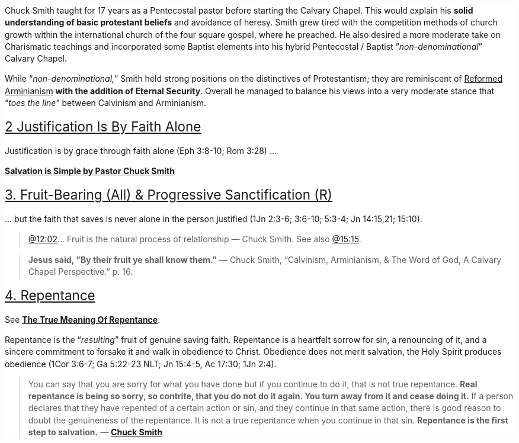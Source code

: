
Chuck Smith taught for 17 years as a Pentecostal pastor before starting the Calvary Chapel. This would explain his **solid understanding of basic protestant beliefs** and avoidance of heresy. Smith grew tired with the competition methods of church growth within the international church of the four square gospel, where he preached. He also desired a more moderate take on Charismatic teachings and incorporated some Baptist elements into his hybrid Pentecostal / Baptist &ldquo;*non-denominational*&rdquo; Calvary Chapel.

While &ldquo;*non-denominational,*&rdquo; Smith held strong positions on the distinctives of Protestantism; they are reminiscent of [Reformed Arminianism](https://sevenshepherd.github.io/ordo-salutis-reformed-wesleyan/) **with the addition of Eternal Security**. Overall he managed to balance his views into a very moderate stance that &ldquo;*toes the line*&rdquo; between Calvinism and Arminianism.




<a name="faith-alone" href="#contents" style="font-size:1.6em;">2 Justification Is By Faith Alone</a>

Justification is by grace through faith alone (Eph 3:8-10; Rom 3:28) ...

[**Salvation is Simple by Pastor Chuck Smith**](https://youtube.com/shorts/seazDp44xe0?si=6-Fa9-vH16uQ0FMX)

<a name="fruit-bearing" href="#contents" style="font-size:1.6em;">3. Fruit-Bearing (All) & Progressive Sanctification (R)</a>

... but the faith that saves is never alone in the person justified (1Jn 2:3-6; 3:6-10; 5:3-4; Jn 14:15,21; 15:10).

> [@12:02](https://youtu.be/r4An7FpPKrU?si=QR9d3GtPma34VbSi&t=722)... Fruit is the natural process of relationship &mdash; Chuck Smith. See also [@15:15](https://youtu.be/r4An7FpPKrU?si=gsmXLHyrfIdP43pY&t=915).

> **Jesus said, "By their fruit ye shall know them."** &mdash; Chuck Smith, &ldquo;Calvinism, Arminianism, & The Word of God, A Calvary Chapel Perspective.&rdquo; p. 16.



<a name="repentance" href="#contents" style="font-size:1.6em;">4. Repentance</a>

See [**The True Meaning Of Repentance**](https://sevenshepherd.github.io/repentance/).

Repentance is the &ldquo;*resulting*&rdquo; fruit of genuine saving faith. Repentance is a heartfelt sorrow for sin, a renouncing of it, and a sincere commitment to forsake it and walk in obedience to Christ. Obedience does not merit salvation, the Holy Spirit produces obedience (1Cor 3:6-7; Ga 5:22-23 NLT; Jn 15:4-5, Ac 17:30; 1Jn 2:4).







> You can say that you are sorry for what you have done but if you continue to do it, that is not true repentance. **Real repentance is being so sorry, so contrite, that you do not do it again. You turn away from it and cease doing it.** If a person declares that they have repented of a certain action or sin, and they continue in that same action, there is good reason to doubt the genuineness of the repentance. It is not a true repentance when you continue in that sin. **Repentance is the first step to salvation.** &mdash; [**Chuck Smith**](https://youtu.be/kP8rIIps4Sk?t=130)
